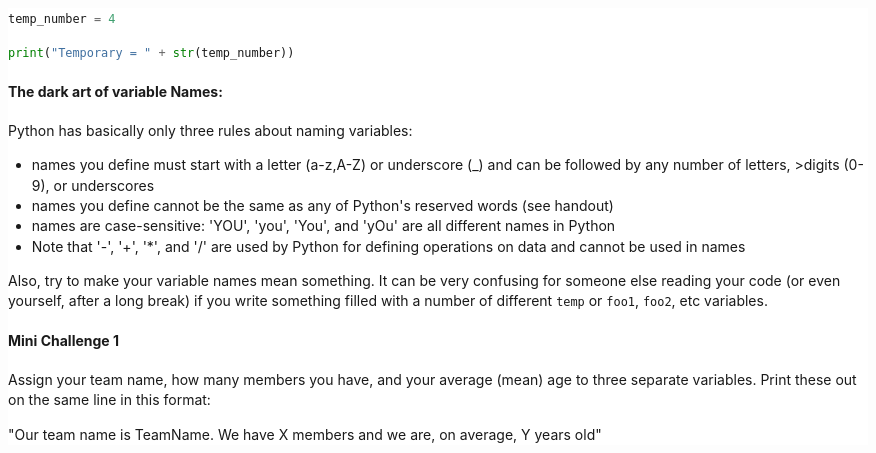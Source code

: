 
```python
temp_number = 4
```


```python
print("Temporary = " + str(temp_number))
```


```python

```

#### The dark art of variable Names:

Python has basically only three rules about naming variables:
- names you define must start with a letter (a-z,A-Z) or underscore (_) and can be followed by any number of letters, >digits (0-9), or underscores
- names you define cannot be the same as any of Python's reserved words (see handout)
- names are case-sensitive: 'YOU', 'you', 'You', and 'yOu' are all different names in Python
- Note that '-', '+', '*', and '/' are used by Python for defining operations on data and cannot be used in names


Also, try to make your variable names mean something. It can be very confusing for someone else reading your code (or even yourself, after a long break) if you write something filled with a number of different `temp` or `foo1`, `foo2`, etc variables.


```python

```

#### Mini Challenge 1
Assign your team name, how many members you have, and your average (mean) age to three separate variables. Print these out on the same line in this format:

"Our team name is TeamName. We have X members and we are, on average, Y years old"


```python

```


```python

```


```python

```


```python

```


```python

```
